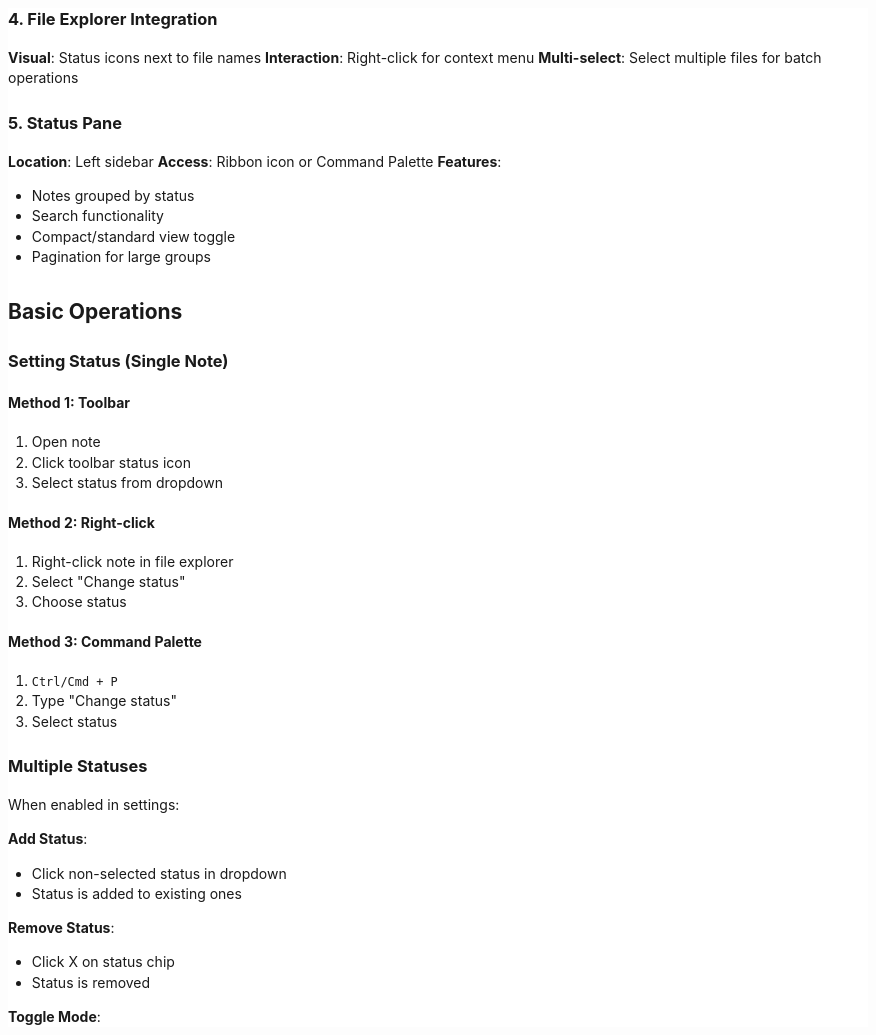 ### 4. File Explorer Integration

**Visual**: Status icons next to file names
**Interaction**: Right-click for context menu
**Multi-select**: Select multiple files for batch operations

### 5. Status Pane

**Location**: Left sidebar
**Access**: Ribbon icon or Command Palette
**Features**:

- Notes grouped by status
- Search functionality
- Compact/standard view toggle
- Pagination for large groups

## Basic Operations

### Setting Status (Single Note)

#### Method 1: Toolbar

1. Open note
2. Click toolbar status icon
3. Select status from dropdown

#### Method 2: Right-click

1. Right-click note in file explorer
2. Select "Change status"
3. Choose status

#### Method 3: Command Palette

1. `Ctrl/Cmd + P`
2. Type "Change status"
3. Select status

### Multiple Statuses

When enabled in settings:

**Add Status**:

- Click non-selected status in dropdown
- Status is added to existing ones

**Remove Status**:

- Click X on status chip
- Status is removed

**Toggle Mode**:
